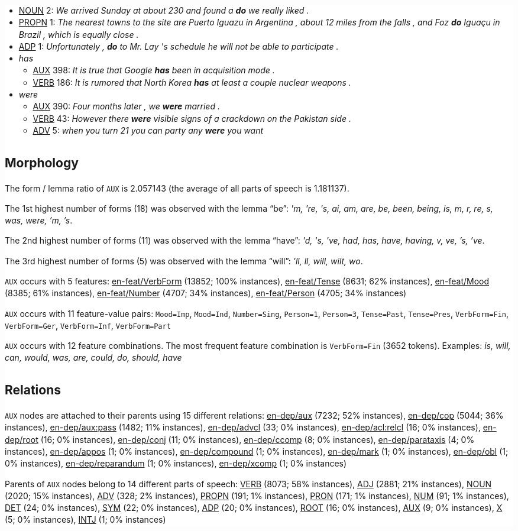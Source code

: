   * [NOUN]() 2: <em>We arrived Sunday at about 230 and found a <b>do</b> we really liked .</em>
  * [PROPN]() 1: <em>The nearest towns to the site are Puerto Iguazu in Argentina , about 12 miles from the falls , and Foz <b>do</b> Iguaçu in Brazil , which is equally close .</em>
  * [ADP]() 1: <em>Unfortunately , <b>do</b> to Mr. Lay 's schedule he will not be able to participate .</em>
* <em>has</em>
  * [AUX]() 398: <em>It is true that Google <b>has</b> been in acquisition mode .</em>
  * [VERB]() 186: <em>It is rumored that North Korea <b>has</b> at least a couple nuclear weapons .</em>
* <em>were</em>
  * [AUX]() 390: <em>Four months later , we <b>were</b> married .</em>
  * [VERB]() 43: <em>However there <b>were</b> visible signs of a crackdown on the Pakistan side .</em>
  * [ADV]() 5: <em>when you turn 21 you can party any <b>were</b> you want</em>

## Morphology

The form / lemma ratio of `AUX` is 2.057143 (the average of all parts of speech is 1.181137).

The 1st highest number of forms (18) was observed with the lemma “be”: <em>'m, 're, 's, ai, am, are, be, been, being, is, m, r, re, s, was, were, ’m, ’s</em>.

The 2nd highest number of forms (11) was observed with the lemma “have”: <em>'d, 's, 've, had, has, have, having, v, ve, ’s, ’ve</em>.

The 3rd highest number of forms (5) was observed with the lemma “will”: <em>'ll, ll, will, wilt, wo</em>.

`AUX` occurs with 5 features: [en-feat/VerbForm]() (13852; 100% instances), [en-feat/Tense]() (8631; 62% instances), [en-feat/Mood]() (8385; 61% instances), [en-feat/Number]() (4707; 34% instances), [en-feat/Person]() (4705; 34% instances)

`AUX` occurs with 11 feature-value pairs: `Mood=Imp`, `Mood=Ind`, `Number=Sing`, `Person=1`, `Person=3`, `Tense=Past`, `Tense=Pres`, `VerbForm=Fin`, `VerbForm=Ger`, `VerbForm=Inf`, `VerbForm=Part`

`AUX` occurs with 12 feature combinations.
The most frequent feature combination is `VerbForm=Fin` (3652 tokens).
Examples: <em>is, will, can, would, was, are, could, do, should, have</em>


## Relations

`AUX` nodes are attached to their parents using 15 different relations: [en-dep/aux]() (7232; 52% instances), [en-dep/cop]() (5044; 36% instances), [en-dep/aux:pass]() (1482; 11% instances), [en-dep/advcl]() (33; 0% instances), [en-dep/acl:relcl]() (16; 0% instances), [en-dep/root]() (16; 0% instances), [en-dep/conj]() (11; 0% instances), [en-dep/ccomp]() (8; 0% instances), [en-dep/parataxis]() (4; 0% instances), [en-dep/appos]() (1; 0% instances), [en-dep/compound]() (1; 0% instances), [en-dep/mark]() (1; 0% instances), [en-dep/obl]() (1; 0% instances), [en-dep/reparandum]() (1; 0% instances), [en-dep/xcomp]() (1; 0% instances)

Parents of `AUX` nodes belong to 14 different parts of speech: [VERB]() (8073; 58% instances), [ADJ]() (2881; 21% instances), [NOUN]() (2020; 15% instances), [ADV]() (328; 2% instances), [PROPN]() (191; 1% instances), [PRON]() (171; 1% instances), [NUM]() (91; 1% instances), [DET]() (24; 0% instances), [SYM]() (22; 0% instances), [ADP]() (20; 0% instances), [ROOT]() (16; 0% instances), [AUX]() (9; 0% instances), [X]() (5; 0% instances), [INTJ]() (1; 0% instances)
